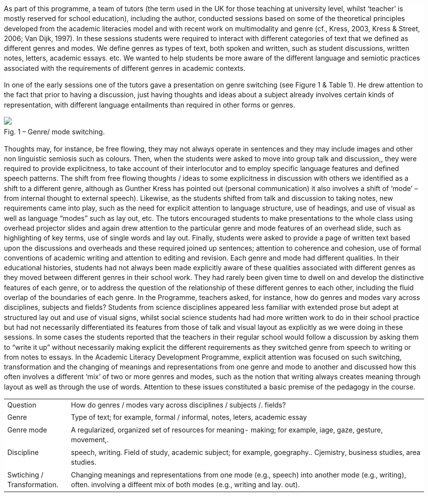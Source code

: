 As part of this programme, a team of tutors (the term used in the UK for those teaching at university level, whilst ‘teacher’ is mostly reserved for school education), including the author, conducted sessions based on some of the theoretical principles developed from the academic literacies model and with recent work on multimodality and genre (cf., Kress, 2003, Kress & Street, 2006; Van Dijk, 1997). In these sessions students were required to interact with different categories of text that we defined as different genres and modes. We define genres as types of text, both spoken and written, such as student discussions, written notes, letters, academic essays. etc. We wanted to help students be more aware of the different language and semiotic practices associated with the requirements of different genres in academic contexts.

In one of the early sessions one of the tutors gave a presentation on genre switching (see Figure 1 & Table 1). He drew attention to the fact that prior to having a discussion, just having thoughts and ideas about a subject already involves certain kinds of representation, with different language entailments than required in other forms or genres.

![](img/bca424d22e8ecb96eb40172c9f00b7f6b2a2f18e667ade61fc0339ebc1cef40f.jpg)  
Fig. 1 – Genre/ mode switching.

Thoughts may, for instance, be free flowing, they may not always operate in sentences and they may include images and other non linguistic semiosis such as colours. Then, when the students were asked to move into group talk and discussion,, they were required to provide explicitness, to take account of their interlocutor and to employ specific language features and defined speech patterns. The shift from free flowing thoughts / ideas to some explicitness in discussion with others we identified as a shift to a different genre, although as Gunther Kress has pointed out (personal communication) it also involves a shift of ‘mode’ – from internal thought to external speech). Likewise, as the students shifted from talk and discussion to taking notes, new requirements came into play, such as the need for explicit attention to language structure, use of headings, and use of visual as well as language “modes” such as lay out, etc. The tutors encouraged students to make presentations to the whole class using overhead projector slides and again drew attention to the particular genre and mode features of an overhead slide, such as highlighting of key terms, use of single words and lay out. Finally, students were asked to provide a page of written text based upon the discussions and overheads and these required joined up sentences; attention to coherence and cohesion, use of formal conventions of academic writing and attention to editing and revision. Each genre and mode had different qualities. In their educational histories, students had not always been made explicitly aware of these qualities associated with different genres as they moved between different genres in their school work. They had rarely been given time to dwell on and develop the distinctive features of each genre, or to address the question of the relationship of these different genres to each other, including the fluid overlap of the boundaries of each genre. In the Programme, teachers asked, for instance, how do genres and modes vary across disciplines, subjects and fields? Students from science disciplines appeared less familiar with extended prose but adept at structured lay out and use of visual signs, whilst social science students had had more written work to do in their school practice but had not necessarily differentiated its features from those of talk and visual layout as explicitly as we were doing in these sessions. In some cases the students reported that the teachers in their regular school would follow a discussion by asking them to “write it up” without necessarily making explicit the different requirements as they switched genre from speech to writing or from notes to essays. In the Academic Literacy Development Programme, explicit attention was focused on such switching, transformation and the changing of meanings and representations from one genre and mode to another and discussed how this often involves a different ‘mix’ of two or more genres and modes, such as the notion that writing always creates meaning through layout as well as through the use of words. Attention to these issues constituted a basic premise of the pedagogy in the course.

<html><body><table><tr><td>Question</td><td>How do genres / modes vary across disciplines / subjects /. fields?</td></tr><tr><td>Genre</td><td>Type of text; for example, formal / informal, notes, leters, academic essay</td></tr><tr><td>Genre mode</td><td>A regularized, organized set of resources for meaning- making; for example, iage, gaze, gesture, movement,.</td></tr><tr><td>Discipline</td><td>speech, writing. Field of study, academic subject; for example, goegraphy.. Cjemistry, business studies, area studies.</td></tr><tr><td>Swtiching / Transformation.</td><td>Changing meanings and representations from one mode (e.g., speech) into another mode (e.g., writing), often. involving a diffeent mix of both modes (e.g., writing and lay. out).</td></tr></table></body></html>
